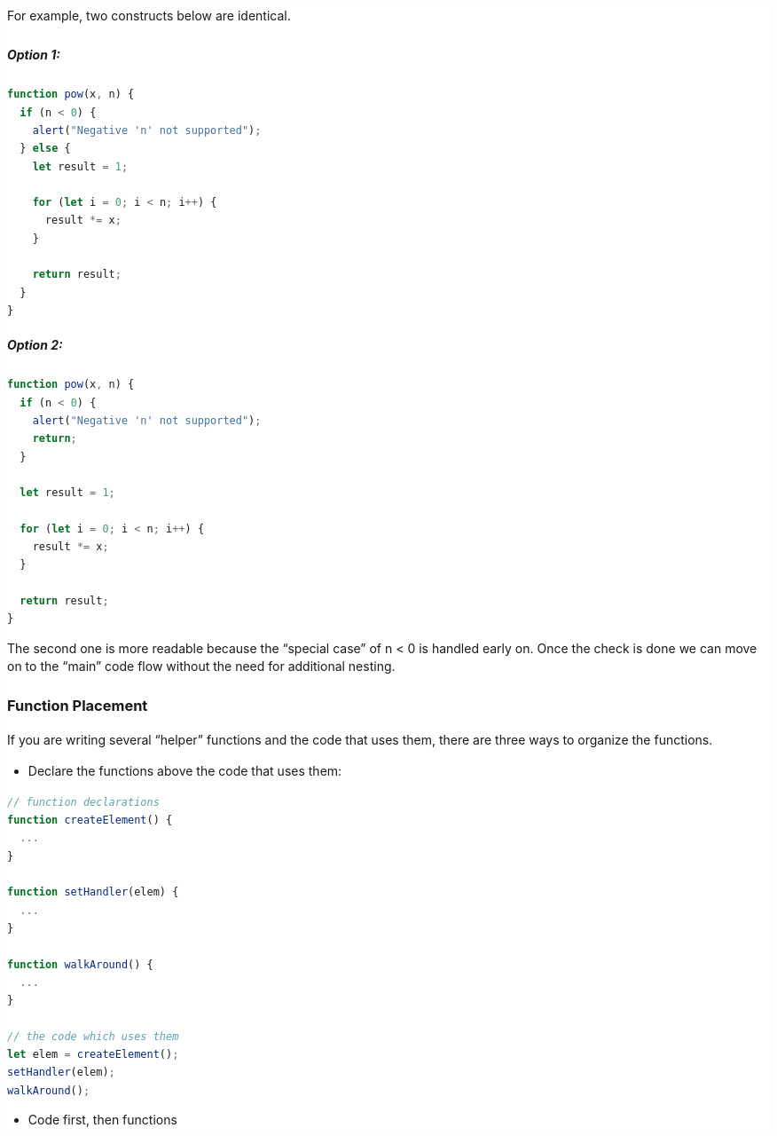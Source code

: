 For example, two constructs below are identical.

#####
##### Option 1:
```js
function pow(x, n) {
  if (n < 0) {
    alert("Negative 'n' not supported");
  } else {
    let result = 1;

    for (let i = 0; i < n; i++) {
      result *= x;
    }

    return result;
  }
}
```
##### Option 2:
```js
function pow(x, n) {
  if (n < 0) {
    alert("Negative 'n' not supported");
    return;
  }

  let result = 1;

  for (let i = 0; i < n; i++) {
    result *= x;
  }

  return result;
}
```
The second one is more readable because the “special case” of n < 0 is handled early on. Once the check is done we can move on to the “main” code flow without the need for additional nesting.


### Function Placement
If you are writing several “helper” functions and the code that uses them, there are three ways to organize the functions.

+ Declare the functions above the code that uses them:
```js
// function declarations
function createElement() {
  ...
}

function setHandler(elem) {
  ...
}

function walkAround() {
  ...
}

// the code which uses them
let elem = createElement();
setHandler(elem);
walkAround();
```
+ Code first, then functions